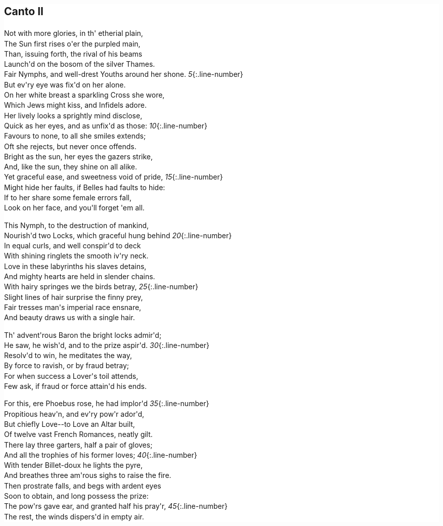 



## Canto II

  
  Not with more glories, in th' etherial plain,  
  The Sun first rises o'er the purpled main,  
  Than, issuing forth, the rival of his beams  
  Launch'd on the bosom of the silver Thames.  
  Fair Nymphs, and well-drest Youths around her shone.             *5*{:.line-number}  
  But ev'ry eye was fix'd on her alone.  
  On her white breast a sparkling Cross she wore,  
  Which Jews might kiss, and Infidels adore.  
  Her lively looks a sprightly mind disclose,  
  Quick as her eyes, and as unfix'd as those:                     *10*{:.line-number}  
  Favours to none, to all she smiles extends;  
  Oft she rejects, but never once offends.  
  Bright as the sun, her eyes the gazers strike,  
  And, like the sun, they shine on all alike.  
  Yet graceful ease, and sweetness void of pride,                 *15*{:.line-number}  
  Might hide her faults, if Belles had faults to hide:  
  If to her share some female errors fall,  
  Look on her face, and you'll forget 'em all.
  
  This Nymph, to the destruction of mankind,  
  Nourish'd two Locks, which graceful hung behind                 *20*{:.line-number}  
  In equal curls, and well conspir'd to deck  
  With shining ringlets the smooth iv'ry neck.  
  Love in these labyrinths his slaves detains,  
  And mighty hearts are held in slender chains.  
  With hairy springes we the birds betray,                        *25*{:.line-number}  
  Slight lines of hair surprise the finny prey,  
  Fair tresses man's imperial race ensnare,  
  And beauty draws us with a single hair.
  
  Th' advent'rous Baron the bright locks admir'd;  
  He saw, he wish'd, and to the prize aspir'd.                    *30*{:.line-number}  
  Resolv'd to win, he meditates the way,  
  By force to ravish, or by fraud betray;  
  For when success a Lover's toil attends,  
  Few ask, if fraud or force attain'd his ends.
  
  For this, ere Phoebus rose, he had implor'd                     *35*{:.line-number}  
  Propitious heav'n, and ev'ry pow'r ador'd,  
  But chiefly Love--to Love an Altar built,  
  Of twelve vast French Romances, neatly gilt.  
  There lay three garters, half a pair of gloves;  
  And all the trophies of his former loves;                       *40*{:.line-number}  
  With tender Billet-doux he lights the pyre,  
  And breathes three am'rous sighs to raise the fire.  
  Then prostrate falls, and begs with ardent eyes  
  Soon to obtain, and long possess the prize:  
  The pow'rs gave ear, and granted half his pray'r,               *45*{:.line-number}  
  The rest, the winds dispers'd in empty air.
  